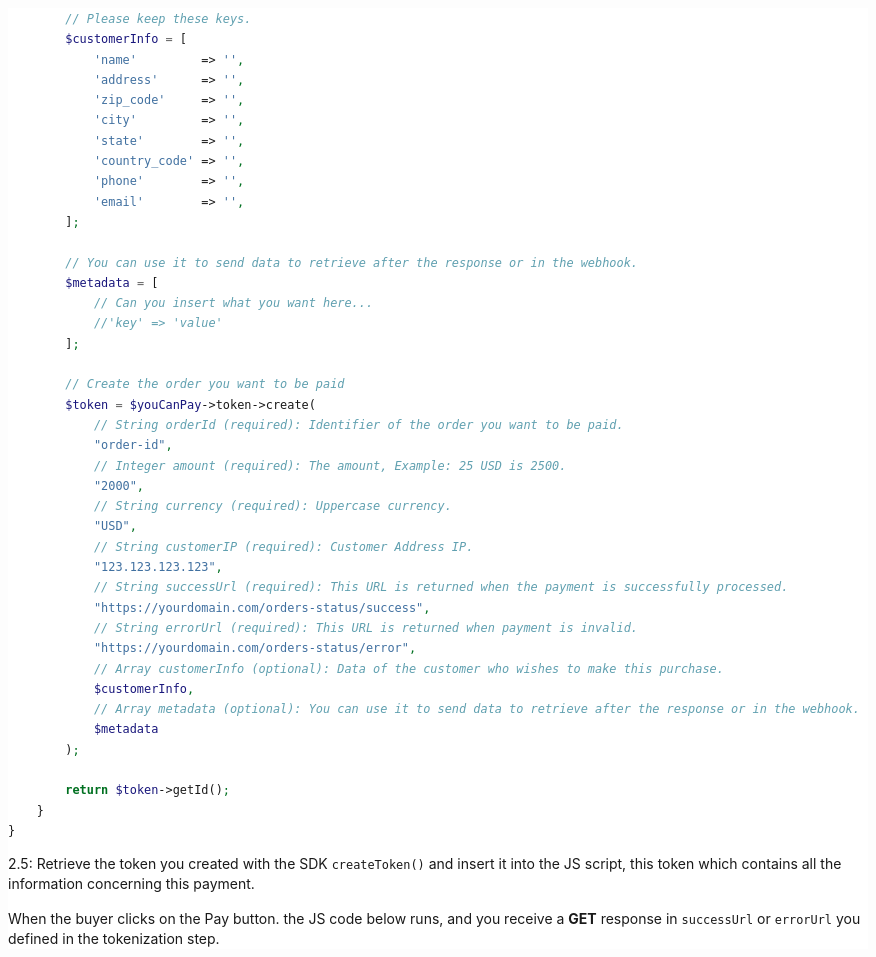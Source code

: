 ```php
        // Please keep these keys.
        $customerInfo = [
            'name'         => '',
            'address'      => '',
            'zip_code'     => '',
            'city'         => '',
            'state'        => '',
            'country_code' => '',
            'phone'        => '',
            'email'        => '',
        ];

        // You can use it to send data to retrieve after the response or in the webhook.
        $metadata = [
            // Can you insert what you want here...
            //'key' => 'value'
        ];

        // Create the order you want to be paid
        $token = $youCanPay->token->create(
            // String orderId (required): Identifier of the order you want to be paid.
            "order-id",
            // Integer amount (required): The amount, Example: 25 USD is 2500.
            "2000",
            // String currency (required): Uppercase currency.
            "USD",
            // String customerIP (required): Customer Address IP.
            "123.123.123.123",
            // String successUrl (required): This URL is returned when the payment is successfully processed.
            "https://yourdomain.com/orders-status/success",
            // String errorUrl (required): This URL is returned when payment is invalid.
            "https://yourdomain.com/orders-status/error",
            // Array customerInfo (optional): Data of the customer who wishes to make this purchase.
            $customerInfo,
            // Array metadata (optional): You can use it to send data to retrieve after the response or in the webhook.
            $metadata
        );

        return $token->getId();
    }
}
```

2.5: Retrieve the token you created with the SDK `createToken()` and insert it into the JS script, this token which contains all the information concerning this payment.

When the buyer clicks on the Pay button. the JS code below runs, and you receive a **GET** response in `successUrl` or `errorUrl` you defined in the tokenization step.
